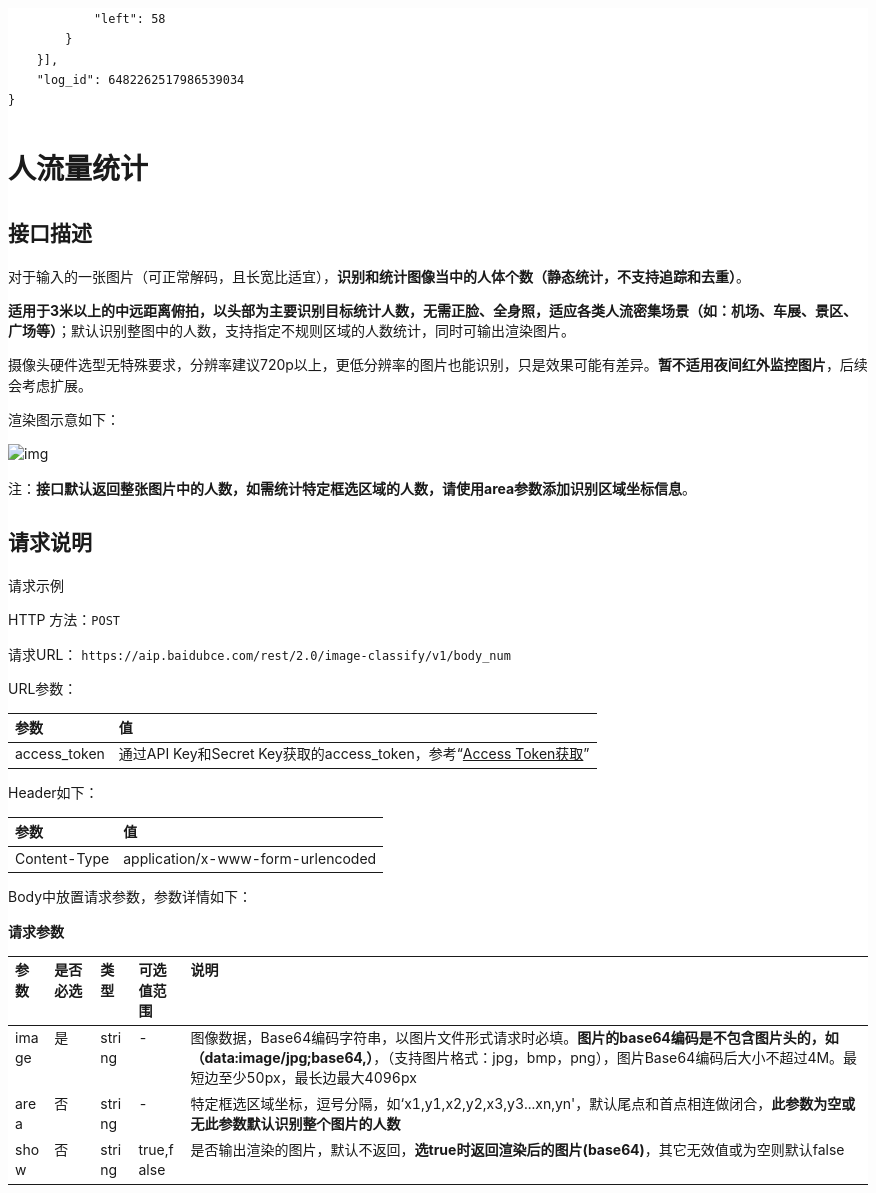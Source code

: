 ```
			"left": 58
		}
	}],
	"log_id": 6482262517986539034
}
```

# 人流量统计

## 接口描述

对于输入的一张图片（可正常解码，且长宽比适宜），**识别和统计图像当中的人体个数（静态统计，不支持追踪和去重）**。

**适用于3米以上的中远距离俯拍，以头部为主要识别目标统计人数，无需正脸、全身照，适应各类人流密集场景（如：机场、车展、景区、广场等）**；默认识别整图中的人数，支持指定不规则区域的人数统计，同时可输出渲染图片。

摄像头硬件选型无特殊要求，分辨率建议720p以上，更低分辨率的图片也能识别，只是效果可能有差异。**暂不适用夜间红外监控图片**，后续会考虑扩展。

渲染图示意如下：

![img](https://ai.bdstatic.com/file/323B199A68444735B5396D0F79FA9C41)

注：**接口默认返回整张图片中的人数，如需统计特定框选区域的人数，请使用area参数添加识别区域坐标信息**。

## 请求说明

请求示例

HTTP 方法：`POST`

请求URL： `https://aip.baidubce.com/rest/2.0/image-classify/v1/body_num`

URL参数：

| 参数         | 值                                                           |
| :----------- | :----------------------------------------------------------- |
| access_token | 通过API Key和Secret Key获取的access_token，参考“[Access Token获取](http://ai.baidu.com/docs#/Auth)” |

Header如下：

| 参数         | 值                                |
| :----------- | :-------------------------------- |
| Content-Type | application/x-www-form-urlencoded |

Body中放置请求参数，参数详情如下：

**请求参数**

| 参数  | 是否必选 | 类型   | 可选值范围 | 说明                                                         |
| :---- | :------- | :----- | :--------- | :----------------------------------------------------------- |
| image | 是       | string | -          | 图像数据，Base64编码字符串，以图片文件形式请求时必填。**图片的base64编码是不包含图片头的，如（data:image/jpg;base64,）**，（支持图片格式：jpg，bmp，png），图片Base64编码后大小不超过4M。最短边至少50px，最长边最大4096px |
| area  | 否       | string | -          | 特定框选区域坐标，逗号分隔，如‘x1,y1,x2,y2,x3,y3...xn,yn'，默认尾点和首点相连做闭合，**此参数为空或无此参数默认识别整个图片的人数** |
| show  | 否       | string | true,false | 是否输出渲染的图片，默认不返回，**选true时返回渲染后的图片(base64)**，其它无效值或为空则默认false |
